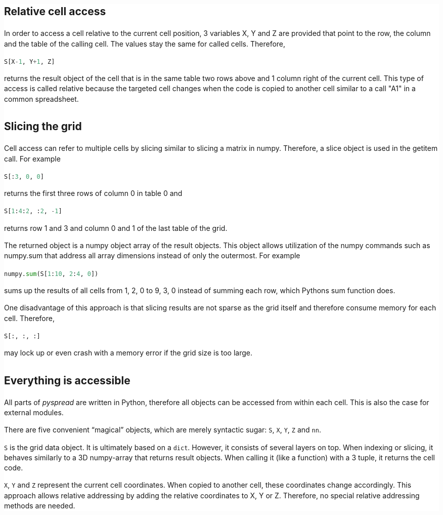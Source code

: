 ## Relative cell access

In order to access a cell relative to the current cell position, 3 variables X, Y and Z are provided that point to the row, the column and the table of the calling cell. The values stay the same for called cells. Therefore,
```python
S[X-1, Y+1, Z]
```
returns the result object of the cell that is in the same table two rows above and 1 column right of the current cell. This type of access is called relative because the targeted cell changes when the code is copied to another cell similar to a call "A1" in a common spreadsheet.

## Slicing the grid

Cell access can refer to multiple cells by slicing similar to slicing a matrix in numpy. Therefore, a slice object is used in the getitem call. For example
```python
S[:3, 0, 0]
```
returns the first three rows of column 0 in table 0 and
```python
S[1:4:2, :2, -1]
```
returns row 1 and 3 and column 0 and 1 of the last table of the grid.

The returned object is a numpy object array of the result objects. This object allows utilization of the numpy commands such as numpy.sum that address all array dimensions instead of only the outermost. For example
```python
numpy.sum(S[1:10, 2:4, 0])
```
sums up the results of all cells from 1, 2, 0 to 9, 3, 0 instead of summing each row, which Pythons sum function does.

One disadvantage of this approach is that slicing results are not sparse as the grid itself and therefore consume memory for each cell. Therefore,
```python
S[:, :, :]
```
may lock up or even crash with a memory error if the grid size is too large.

## Everything is accessible

All parts of *pyspread* are written in Python, therefore all objects can be accessed from within each cell. This is also the case for external modules.

There are five convenient “magical” objects, which are merely syntactic sugar: `S`, `X`, `Y`, `Z` and `nn`.

`S` is the grid data object. It is ultimately based on a `dict`. However, it consists of several layers on top. When indexing or slicing, it behaves similarly to a 3D numpy-array that returns result objects. When calling it (like a function) with a 3 tuple, it returns the cell code.

`X`, `Y` and `Z` represent the current cell coordinates. When copied to another cell, these coordinates change accordingly. This approach allows relative addressing by adding the relative coordinates to X, Y or Z. Therefore, no special relative addressing methods are needed.
